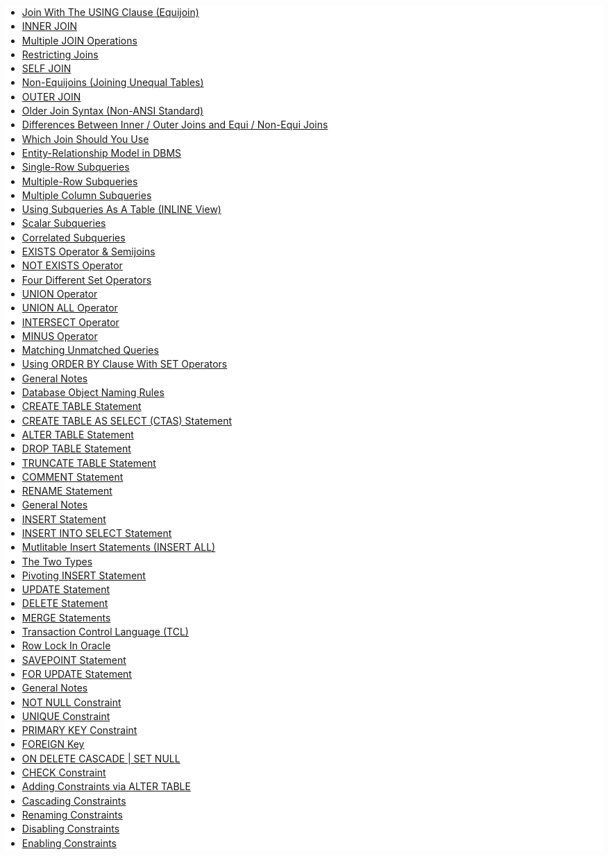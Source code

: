   - [Join With The USING Clause (Equijoin)](#user-content-join-with-the-using-clause-equijoin)
  - [INNER JOIN](#user-content-inner-join)
  - [Multiple JOIN Operations](#user-content-multiple-join-operations)
  - [Restricting Joins](#user-content-restricting-joins)
  - [SELF JOIN](#user-content-self-join)
  - [Non-Equijoins (Joining Unequal Tables)](#user-content-non-equijoins-joining-unequal-tables)
  - [OUTER JOIN](#user-content-outer-join)
  - [Older Join Syntax (Non-ANSI Standard)](#user-content-older-join-syntax-non-ansi-standard)
  - [Differences Between Inner / Outer Joins and Equi / Non-Equi Joins](#user-content-differences-between-inner--outer-joins-and-equi--non-equi-joins)
  - [Which Join Should You Use](#user-content-which-join-should-you-use)
  - [Entity-Relationship Model in DBMS](#user-content-entity-relationship-model-in-dbms)
  - [Single-Row Subqueries](#user-content-single-row-subqueries)
  - [Multiple-Row Subqueries](#user-content-multiple-row-subqueries)
  - [Multiple Column Subqueries](#user-content-multiple-column-subqueries)
  - [Using Subqueries As A Table (INLINE View)](#user-content-using-subqueries-as-a-table-inline-view)
  - [Scalar Subqueries](#user-content-scalar-subqueries)
  - [Correlated Subqueries](#user-content-correlated-subqueries)
  - [EXISTS Operator & Semijoins](#user-content-exists-operator--semijoins)
  - [NOT EXISTS Operator](#user-content-not-exists-operator)
  - [Four Different Set Operators](#user-content-four-different-set-operators)
  - [UNION Operator](#user-content-union-operator)
  - [UNION ALL Operator](#user-content-union-all-operator)
  - [INTERSECT Operator](#user-content-intersect-operator)
  - [MINUS Operator](#user-content-minus-operator)
  - [Matching Unmatched Queries](#user-content-matching-unmatched-queries)
  - [Using ORDER BY Clause With SET Operators](#user-content-using-order-by-clause-with-set-operators)
  - [General Notes](#user-content-general-notes-11)
  - [Database Object Naming Rules](#user-content-database-object-naming-rules)
  - [CREATE TABLE Statement](#user-content-create-table-statement)
  - [CREATE TABLE AS SELECT (CTAS) Statement](#user-content-create-table-as-select-ctas-statement)
  - [ALTER TABLE Statement](#user-content-alter-table-statement)
  - [DROP TABLE Statement](#user-content-drop-table-statement)
  - [TRUNCATE TABLE Statement](#user-content-truncate-table-statement)
  - [COMMENT Statement](#user-content-comment-statement)
  - [RENAME Statement](#user-content-rename-statement)
  - [General Notes](#user-content-general-notes-12)
  - [INSERT Statement](#user-content-insert-statement)
  - [INSERT INTO SELECT Statement](#user-content-insert-into-select-statement)
  - [Mutlitable Insert Statements (INSERT ALL)](#user-content-mutlitable-insert-statements-insert-all)
  - [The Two Types](#user-content-the-two-types)
  - [Pivoting INSERT Statement](#user-content-pivoting-insert-statement)
  - [UPDATE Statement](#user-content-update-statement)
  - [DELETE Statement](#user-content-delete-statement)
  - [MERGE Statements](#user-content-merge-statements)
  - [Transaction Control Language (TCL)](#user-content-transaction-control-language-tcl)
  - [Row Lock In Oracle](#user-content-row-lock-in-oracle)
  - [SAVEPOINT Statement](#user-content-savepoint-statement)
  - [FOR UPDATE Statement](#user-content-for-update-statement)
  - [General Notes](#user-content-general-notes-13)
  - [NOT NULL Constraint](#user-content-not-null-constraint)
  - [UNIQUE Constraint](#user-content-unique-constraint)
  - [PRIMARY KEY Constraint](#user-content-primary-key-constraint)
  - [FOREIGN Key](#user-content-foreign-key)
  - [ON DELETE CASCADE | SET NULL](#user-content-on-delete-cascade--set-null)
  - [CHECK Constraint](#user-content-check-constraint)
  - [Adding Constraints via ALTER TABLE](#user-content-adding-constraints-via-alter-table)
  - [Cascading Constraints](#user-content-cascading-constraints)
  - [Renaming Constraints](#user-content-renaming-constraints)
  - [Disabling Constraints](#user-content-disabling-constraints)
  - [Enabling Constraints](#user-content-enabling-constraints)